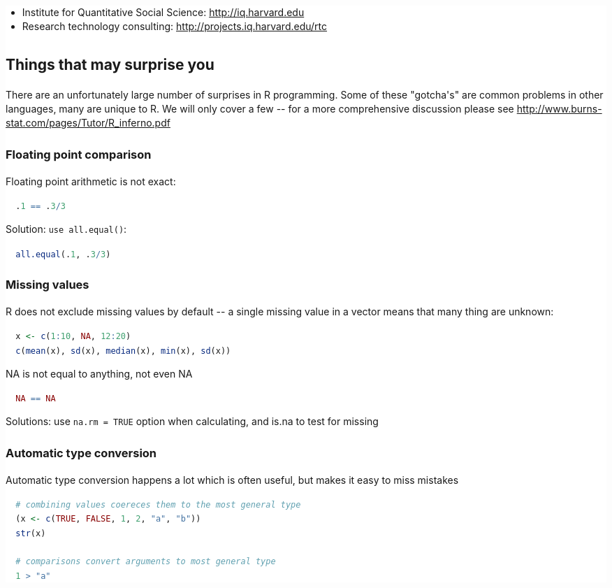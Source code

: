  - Institute for Quantitative Social Science: <http://iq.harvard.edu>
  - Research technology consulting: <http://projects.iq.harvard.edu/rtc>

## Things that may surprise you

There are an unfortunately large number of surprises in R programming.
Some of these "gotcha's" are common problems in other languages, many
are unique to R. We will only cover a few -- for a more comprehensive
discussion please see
<http://www.burns-stat.com/pages/Tutor/R_inferno.pdf>

### Floating point comparison

Floating point arithmetic is not exact:

``` r
  .1 == .3/3
```

Solution: `use all.equal()`:

``` r
  all.equal(.1, .3/3)
```

### Missing values

R does not exclude missing values by default -- a single missing value
in a vector means that many thing are unknown:

``` r
  x <- c(1:10, NA, 12:20)
  c(mean(x), sd(x), median(x), min(x), sd(x))
```

NA is not equal to anything, not even NA

``` r
  NA == NA
```

Solutions: use `na.rm = TRUE` option when calculating, and is.na to test
for missing

### Automatic type conversion

Automatic type conversion happens a lot which is often useful, but makes
it easy to miss mistakes

``` r
  # combining values coereces them to the most general type
  (x <- c(TRUE, FALSE, 1, 2, "a", "b"))
  str(x)

  # comparisons convert arguments to most general type
  1 > "a"
```
